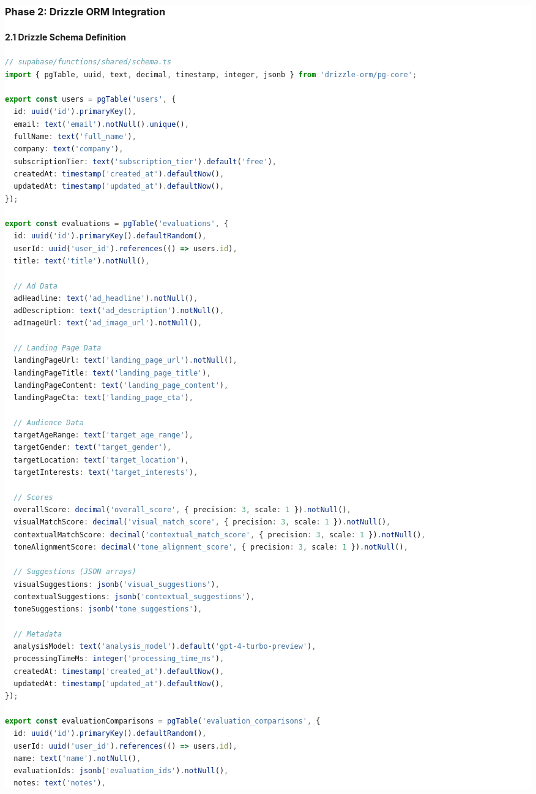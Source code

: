 ### Phase 2: Drizzle ORM Integration

#### 2.1 Drizzle Schema Definition
```typescript
// supabase/functions/shared/schema.ts
import { pgTable, uuid, text, decimal, timestamp, integer, jsonb } from 'drizzle-orm/pg-core';

export const users = pgTable('users', {
  id: uuid('id').primaryKey(),
  email: text('email').notNull().unique(),
  fullName: text('full_name'),
  company: text('company'),
  subscriptionTier: text('subscription_tier').default('free'),
  createdAt: timestamp('created_at').defaultNow(),
  updatedAt: timestamp('updated_at').defaultNow(),
});

export const evaluations = pgTable('evaluations', {
  id: uuid('id').primaryKey().defaultRandom(),
  userId: uuid('user_id').references(() => users.id),
  title: text('title').notNull(),
  
  // Ad Data
  adHeadline: text('ad_headline').notNull(),
  adDescription: text('ad_description').notNull(),
  adImageUrl: text('ad_image_url').notNull(),
  
  // Landing Page Data
  landingPageUrl: text('landing_page_url').notNull(),
  landingPageTitle: text('landing_page_title'),
  landingPageContent: text('landing_page_content'),
  landingPageCta: text('landing_page_cta'),
  
  // Audience Data
  targetAgeRange: text('target_age_range'),
  targetGender: text('target_gender'),
  targetLocation: text('target_location'),
  targetInterests: text('target_interests'),
  
  // Scores
  overallScore: decimal('overall_score', { precision: 3, scale: 1 }).notNull(),
  visualMatchScore: decimal('visual_match_score', { precision: 3, scale: 1 }).notNull(),
  contextualMatchScore: decimal('contextual_match_score', { precision: 3, scale: 1 }).notNull(),
  toneAlignmentScore: decimal('tone_alignment_score', { precision: 3, scale: 1 }).notNull(),
  
  // Suggestions (JSON arrays)
  visualSuggestions: jsonb('visual_suggestions'),
  contextualSuggestions: jsonb('contextual_suggestions'),
  toneSuggestions: jsonb('tone_suggestions'),
  
  // Metadata
  analysisModel: text('analysis_model').default('gpt-4-turbo-preview'),
  processingTimeMs: integer('processing_time_ms'),
  createdAt: timestamp('created_at').defaultNow(),
  updatedAt: timestamp('updated_at').defaultNow(),
});

export const evaluationComparisons = pgTable('evaluation_comparisons', {
  id: uuid('id').primaryKey().defaultRandom(),
  userId: uuid('user_id').references(() => users.id),
  name: text('name').notNull(),
  evaluationIds: jsonb('evaluation_ids').notNull(),
  notes: text('notes'),
```